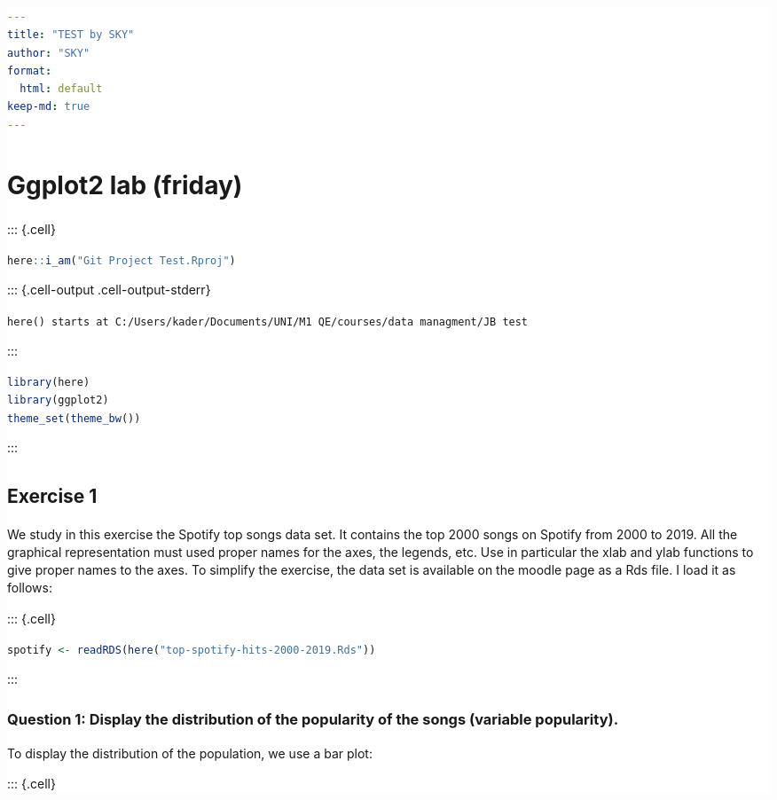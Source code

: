 ```yaml
---
title: "TEST by SKY"
author: "SKY"
format: 
  html: default
keep-md: true
---
```




# Ggplot2 lab (friday)


::: {.cell}

```{.r .cell-code}
here::i_am("Git Project Test.Rproj")
```

::: {.cell-output .cell-output-stderr}
```
here() starts at C:/Users/kader/Documents/UNI/M1 QE/courses/data managment/JB test
```
:::

```{.r .cell-code}
library(here)
library(ggplot2)
theme_set(theme_bw())
```
:::


## Exercise 1

We study in this exercise the Spotify top songs data set. It contains the top 2000 songs on Spotify from 2000 to 2019. All the graphical representation must used proper names for the axes, the legends, etc. Use in particular the xlab and ylab functions to give proper names to the axes. To simplify the exercise, the data set is available on the moodle page as a Rds file. I load it as follows:


::: {.cell}

```{.r .cell-code}
spotify <- readRDS(here("top-spotify-hits-2000-2019.Rds"))
```
:::


### Question 1: Display the distribution of the popularity of the songs (variable popularity).

To display the distribution of the population, we use a bar plot:


::: {.cell}
